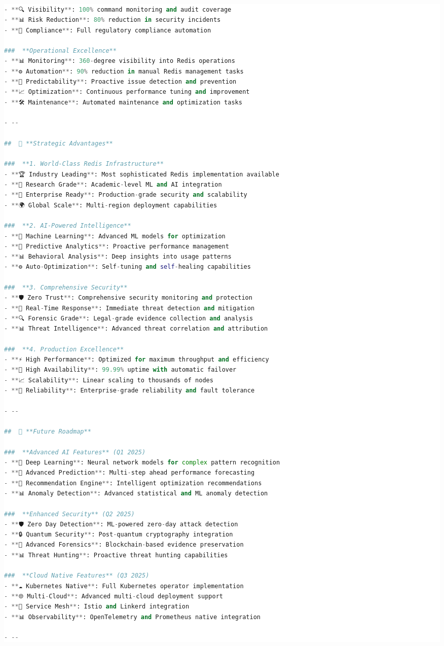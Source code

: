 ```python
- **🔍 Visibility**: 100% command monitoring and audit coverage
- **📊 Risk Reduction**: 80% reduction in security incidents
- **🎯 Compliance**: Full regulatory compliance automation

###  **Operational Excellence**
- **📊 Monitoring**: 360-degree visibility into Redis operations
- **⚙️ Automation**: 90% reduction in manual Redis management tasks
- **🔮 Predictability**: Proactive issue detection and prevention
- **📈 Optimization**: Continuous performance tuning and improvement
- **🛠️ Maintenance**: Automated maintenance and optimization tasks

- --

##  🎯 **Strategic Advantages**

###  **1. World-Class Redis Infrastructure**
- **🏆 Industry Leading**: Most sophisticated Redis implementation available
- **🔬 Research Grade**: Academic-level ML and AI integration
- **🏢 Enterprise Ready**: Production-grade security and scalability
- **🌍 Global Scale**: Multi-region deployment capabilities

###  **2. AI-Powered Intelligence**
- **🤖 Machine Learning**: Advanced ML models for optimization
- **🔮 Predictive Analytics**: Proactive performance management
- **📊 Behavioral Analysis**: Deep insights into usage patterns
- **⚙️ Auto-Optimization**: Self-tuning and self-healing capabilities

###  **3. Comprehensive Security**
- **🛡️ Zero Trust**: Comprehensive security monitoring and protection
- **🚨 Real-Time Response**: Immediate threat detection and mitigation
- **🔍 Forensic Grade**: Legal-grade evidence collection and analysis
- **📊 Threat Intelligence**: Advanced threat correlation and attribution

###  **4. Production Excellence**
- **⚡ High Performance**: Optimized for maximum throughput and efficiency
- **🔄 High Availability**: 99.99% uptime with automatic failover
- **📈 Scalability**: Linear scaling to thousands of nodes
- **🎯 Reliability**: Enterprise-grade reliability and fault tolerance

- --

##  🔮 **Future Roadmap**

###  **Advanced AI Features** (Q1 2025)
- **🧠 Deep Learning**: Neural network models for complex pattern recognition
- **🔮 Advanced Prediction**: Multi-step ahead performance forecasting
- **🎯 Recommendation Engine**: Intelligent optimization recommendations
- **📊 Anomaly Detection**: Advanced statistical and ML anomaly detection

###  **Enhanced Security** (Q2 2025)
- **🛡️ Zero Day Detection**: ML-powered zero-day attack detection
- **🔒 Quantum Security**: Post-quantum cryptography integration
- **🎯 Advanced Forensics**: Blockchain-based evidence preservation
- **📊 Threat Hunting**: Proactive threat hunting capabilities

###  **Cloud Native Features** (Q3 2025)
- **☁️ Kubernetes Native**: Full Kubernetes operator implementation
- **🌐 Multi-Cloud**: Advanced multi-cloud deployment support
- **🔄 Service Mesh**: Istio and Linkerd integration
- **📊 Observability**: OpenTelemetry and Prometheus native integration

- --

```